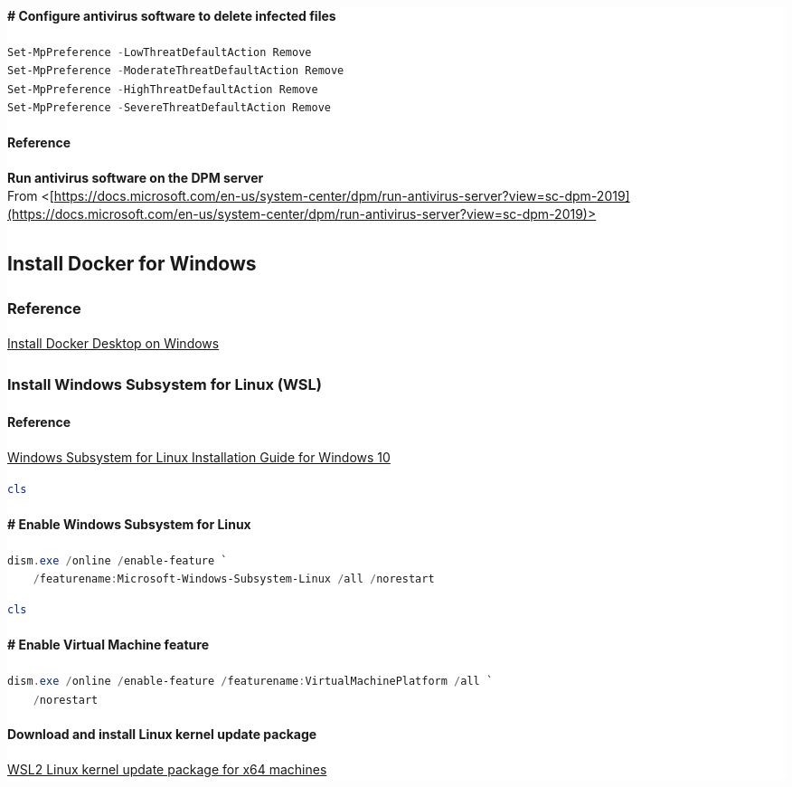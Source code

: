 #### # Configure antivirus software to delete infected files

```PowerShell
Set-MpPreference -LowThreatDefaultAction Remove
Set-MpPreference -ModerateThreatDefaultAction Remove
Set-MpPreference -HighThreatDefaultAction Remove
Set-MpPreference -SevereThreatDefaultAction Remove
```

#### Reference

**Run antivirus software on the DPM server**\
From <[https://docs.microsoft.com/en-us/system-center/dpm/run-antivirus-server?view=sc-dpm-2019](https://docs.microsoft.com/en-us/system-center/dpm/run-antivirus-server?view=sc-dpm-2019)>

## Install Docker for Windows

### Reference

[Install Docker Desktop on Windows](https://docs.docker.com/docker-for-windows/install/)

### Install Windows Subsystem for Linux (WSL)

#### Reference

[Windows Subsystem for Linux Installation Guide for Windows 10](https://docs.microsoft.com/en-us/windows/wsl/install-win10)

```PowerShell
cls
```

#### # Enable Windows Subsystem for Linux

```PowerShell
dism.exe /online /enable-feature `
    /featurename:Microsoft-Windows-Subsystem-Linux /all /norestart
```

```PowerShell
cls
```

#### # Enable Virtual Machine feature

```PowerShell
dism.exe /online /enable-feature /featurename:VirtualMachinePlatform /all `
    /norestart
```

#### Download and install Linux kernel update package

[WSL2 Linux kernel update package for x64 machines](https://wslstorestorage.blob.core.windows.net/wslblob/wsl_update_x64.msi)
